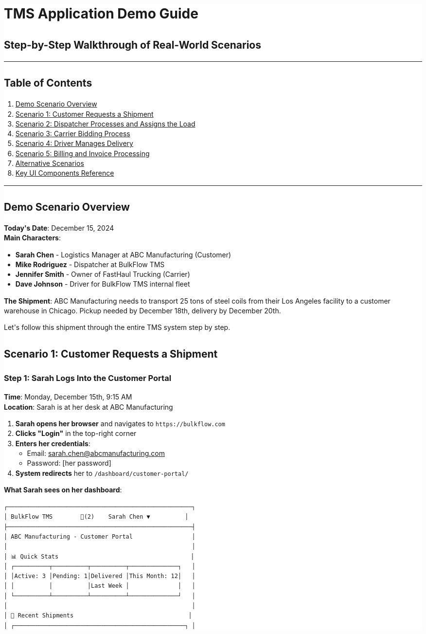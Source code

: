 # TMS Application Demo Guide
## Step-by-Step Walkthrough of Real-World Scenarios

---

## Table of Contents
1. [Demo Scenario Overview](#demo-scenario-overview)
2. [Scenario 1: Customer Requests a Shipment](#scenario-1-customer-requests-a-shipment)
3. [Scenario 2: Dispatcher Processes and Assigns the Load](#scenario-2-dispatcher-processes-and-assigns-the-load)
4. [Scenario 3: Carrier Bidding Process](#scenario-3-carrier-bidding-process)
5. [Scenario 4: Driver Manages Delivery](#scenario-4-driver-manages-delivery)
6. [Scenario 5: Billing and Invoice Processing](#scenario-5-billing-and-invoice-processing)
7. [Alternative Scenarios](#alternative-scenarios)
8. [Key UI Components Reference](#key-ui-components-reference)

---

## Demo Scenario Overview

**Today's Date**: December 15, 2024  
**Main Characters**:
- **Sarah Chen** - Logistics Manager at ABC Manufacturing (Customer)
- **Mike Rodriguez** - Dispatcher at BulkFlow TMS
- **Jennifer Smith** - Owner of FastHaul Trucking (Carrier)
- **Dave Johnson** - Driver for BulkFlow TMS internal fleet

**The Shipment**: ABC Manufacturing needs to transport 25 tons of steel coils from their Los Angeles facility to a customer warehouse in Chicago. Pickup needed by December 18th, delivery by December 20th.

Let's follow this shipment through the entire TMS system step by step.

## Scenario 1: Customer Requests a Shipment

### Step 1: Sarah Logs Into the Customer Portal

**Time**: Monday, December 15th, 9:15 AM  
**Location**: Sarah is at her desk at ABC Manufacturing

1. **Sarah opens her browser** and navigates to `https://bulkflow.com`
2. **Clicks "Login"** in the top-right corner
3. **Enters her credentials**:
   - Email: sarah.chen@abcmanufacturing.com
   - Password: [her password]
4. **System redirects** her to `/dashboard/customer-portal/`

**What Sarah sees on her dashboard**:
```
┌─────────────────────────────────────────────────────┐
│ BulkFlow TMS        🔔(2)    Sarah Chen ▼          │
├─────────────────────────────────────────────────────┤
│ ABC Manufacturing - Customer Portal                 │
│                                                     │
│ 📊 Quick Stats                                      │
│ ┌──────────┬──────────┬──────────┬──────────────┐   │
│ │Active: 3 │Pending: 1│Delivered │This Month: 12│   │
│ │          │          │Last Week │              │   │
│ └──────────┴──────────┴──────────┴──────────────┘   │
│                                                     │
│ 🚚 Recent Shipments                                 │
│ ┌─────────────────────────────────────────────────┐ │
```